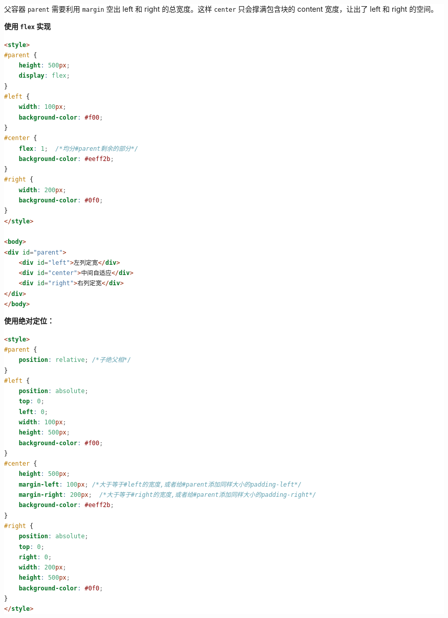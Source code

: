 
父容器 `parent` 需要利用 `margin` 空出 left 和 right 的总宽度。这样 `center` 只会撑满包含块的 content 宽度，让出了 left 和 right 的空间。



**使用 `flex` 实现**

```html
<style>
#parent {
    height: 500px;
    display: flex;
}
#left {
    width: 100px;
    background-color: #f00;
}
#center {
    flex: 1;  /*均分#parent剩余的部分*/
    background-color: #eeff2b;
}
#right {
    width: 200px;
    background-color: #0f0;
}
</style>

<body>
<div id="parent">
    <div id="left">左列定宽</div>
    <div id="center">中间自适应</div>
    <div id="right">右列定宽</div>
</div>
</body>
```

**使用绝对定位：**

```html
<style>
#parent {
    position: relative; /*子绝父相*/
}
#left {
    position: absolute;
    top: 0;
    left: 0;
    width: 100px;
    height: 500px;
    background-color: #f00;
}
#center {
    height: 500px;
    margin-left: 100px; /*大于等于#left的宽度,或者给#parent添加同样大小的padding-left*/
    margin-right: 200px;  /*大于等于#right的宽度,或者给#parent添加同样大小的padding-right*/
    background-color: #eeff2b;
}
#right {
    position: absolute;
    top: 0;
    right: 0;
    width: 200px;
    height: 500px;
    background-color: #0f0;
}
</style>
```